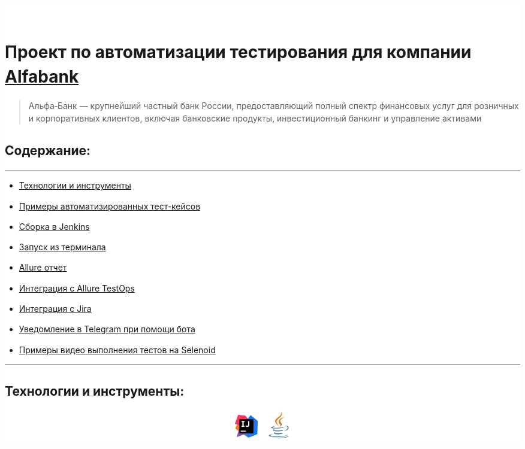 
﻿
# Проект по автоматизации тестирования для компании [Alfabank](https://alfabank.ru/)

> Альфа‑Банк — крупнейший частный банк России, предоставляющий полный спектр финансовых услуг для розничных и корпоративных клиентов, включая банковские продукты, инвестиционный банкинг и управление активами

## **Содержание:**
____

* <a href="#tools">Технологии и инструменты</a>

* <a href="#cases">Примеры автоматизированных тест-кейсов</a>

* <a href="#jenkins">Сборка в Jenkins</a>

* <a href="#console">Запуск из терминала</a>

* <a href="#allure">Allure отчет</a>

* <a href="#allure-testops">Интеграция с Allure TestOps</a>

* <a href="#jira">Интеграция с Jira</a>

* <a href="#telegram">Уведомление в Telegram при помощи бота</a>

* <a href="#video">Примеры видео выполнения тестов на Selenoid</a>
____
<a id="tools"></a>
## <a name="Технологии и инструменты">**Технологии и инструменты:**</a>

<p align="center">  
<a href="https://www.jetbrains.com/idea/"><img src="images/logo/Intelij_IDEA.svg" width="50" height="50"  alt="IDEA"/></a>  
<a href="https://www.java.com/"><img src="images/logo/Java.svg" width="50" height="50"  alt="Java"/></a>  